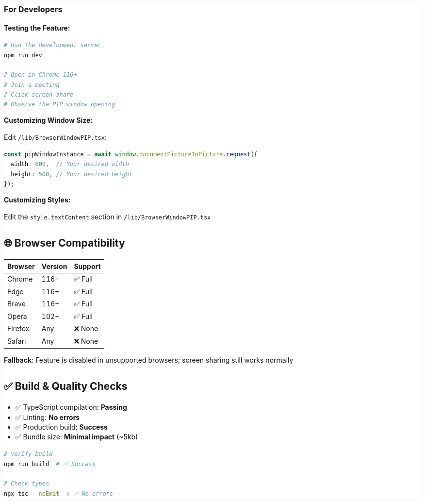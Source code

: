 ### For Developers

**Testing the Feature:**

```bash
# Run the development server
npm run dev

# Open in Chrome 116+
# Join a meeting
# Click screen share
# Observe the PIP window opening
```

**Customizing Window Size:**

Edit `/lib/BrowserWindowPIP.tsx`:

```typescript
const pipWindowInstance = await window.documentPictureInPicture.request({
  width: 600,  // Your desired width
  height: 500, // Your desired height
});
```

**Customizing Styles:**

Edit the `style.textContent` section in `/lib/BrowserWindowPIP.tsx`

## 🌐 Browser Compatibility

| Browser | Version | Support |
|---------|---------|---------|
| Chrome | 116+ | ✅ Full |
| Edge | 116+ | ✅ Full |
| Brave | 116+ | ✅ Full |
| Opera | 102+ | ✅ Full |
| Firefox | Any | ❌ None |
| Safari | Any | ❌ None |

**Fallback**: Feature is disabled in unsupported browsers; screen sharing still works normally

## ✅ Build & Quality Checks

- ✅ TypeScript compilation: **Passing**
- ✅ Linting: **No errors**
- ✅ Production build: **Success**
- ✅ Bundle size: **Minimal impact** (~5kb)

```bash
# Verify build
npm run build  # ✅ Success

# Check types
npx tsc --noEmit  # ✅ No errors
```
